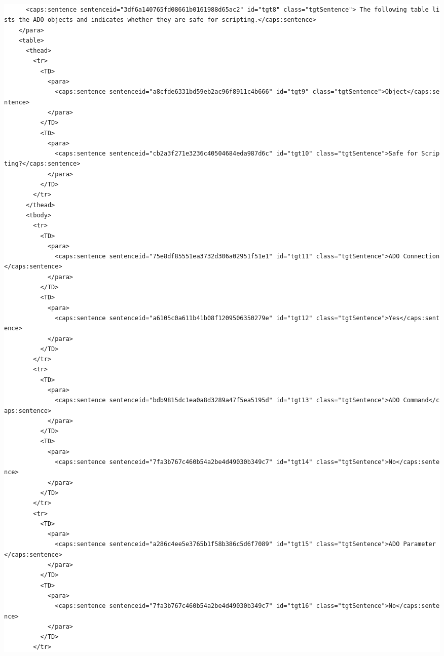           <caps:sentence sentenceid="3df6a140765fd08661b0161988d65ac2" id="tgt8" class="tgtSentence"> The following table lists the ADO objects and indicates whether they are safe for scripting.</caps:sentence>
        </para>
        <table>
          <thead>
            <tr>
              <TD>
                <para>
                  <caps:sentence sentenceid="a8cfde6331bd59eb2ac96f8911c4b666" id="tgt9" class="tgtSentence">Object</caps:sentence>
                </para>
              </TD>
              <TD>
                <para>
                  <caps:sentence sentenceid="cb2a3f271e3236c40504684eda987d6c" id="tgt10" class="tgtSentence">Safe for Scripting?</caps:sentence>
                </para>
              </TD>
            </tr>
          </thead>
          <tbody>
            <tr>
              <TD>
                <para>
                  <caps:sentence sentenceid="75e8df85551ea3732d306a02951f51e1" id="tgt11" class="tgtSentence">ADO Connection</caps:sentence>
                </para>
              </TD>
              <TD>
                <para>
                  <caps:sentence sentenceid="a6105c0a611b41b08f1209506350279e" id="tgt12" class="tgtSentence">Yes</caps:sentence>
                </para>
              </TD>
            </tr>
            <tr>
              <TD>
                <para>
                  <caps:sentence sentenceid="bdb9815dc1ea0a8d3289a47f5ea5195d" id="tgt13" class="tgtSentence">ADO Command</caps:sentence>
                </para>
              </TD>
              <TD>
                <para>
                  <caps:sentence sentenceid="7fa3b767c460b54a2be4d49030b349c7" id="tgt14" class="tgtSentence">No</caps:sentence>
                </para>
              </TD>
            </tr>
            <tr>
              <TD>
                <para>
                  <caps:sentence sentenceid="a286c4ee5e3765b1f58b386c5d6f7089" id="tgt15" class="tgtSentence">ADO Parameter</caps:sentence>
                </para>
              </TD>
              <TD>
                <para>
                  <caps:sentence sentenceid="7fa3b767c460b54a2be4d49030b349c7" id="tgt16" class="tgtSentence">No</caps:sentence>
                </para>
              </TD>
            </tr>